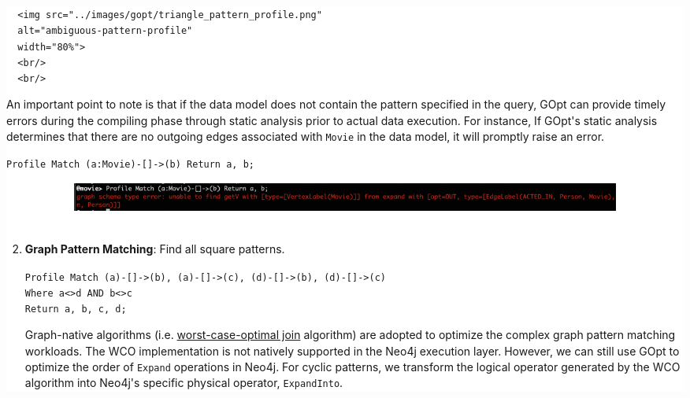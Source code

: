       <img src="../images/gopt/triangle_pattern_profile.png"
      alt="ambiguous-pattern-profile"
      width="80%">
      <br/>
      <br/>
   </div>

   An important point to note is that if the data model does not contain the pattern specified in the query, GOpt can provide timely errors during the compiling phase through static analysis prior to actual data execution. For instance, If GOpt's static analysis determines that there are no outgoing edges associated with `Movie` in the data model, it will promptly raise an error.
   ```
   Profile Match (a:Movie)-[]->(b) Return a, b;
   ```
   <div align="center">
      <img src="../images/gopt/type_error_profile.png"
      alt="graph schema type error"
      width="80%">
      <br/>
      <br/>
   </div>

2. **Graph Pattern Matching**: Find all square patterns.
   ```
   Profile Match (a)-[]->(b), (a)-[]->(c), (d)-[]->(b), (d)-[]->(c)
   Where a<>d AND b<>c
   Return a, b, c, d;
   ```
   Graph-native algorithms (i.e. [worst-case-optimal join](https://dl.acm.org/doi/10.1145/3180143) algorithm) are adopted to optimize the complex graph pattern matching workloads. The WCO implementation is not natively supported in the Neo4j execution layer. However, we can still use GOpt to optimize the order of `Expand` operations in Neo4j. For cyclic patterns, we transform the logical operator generated by the WCO algorithm into Neo4j's specific physical operator, `ExpandInto`.
